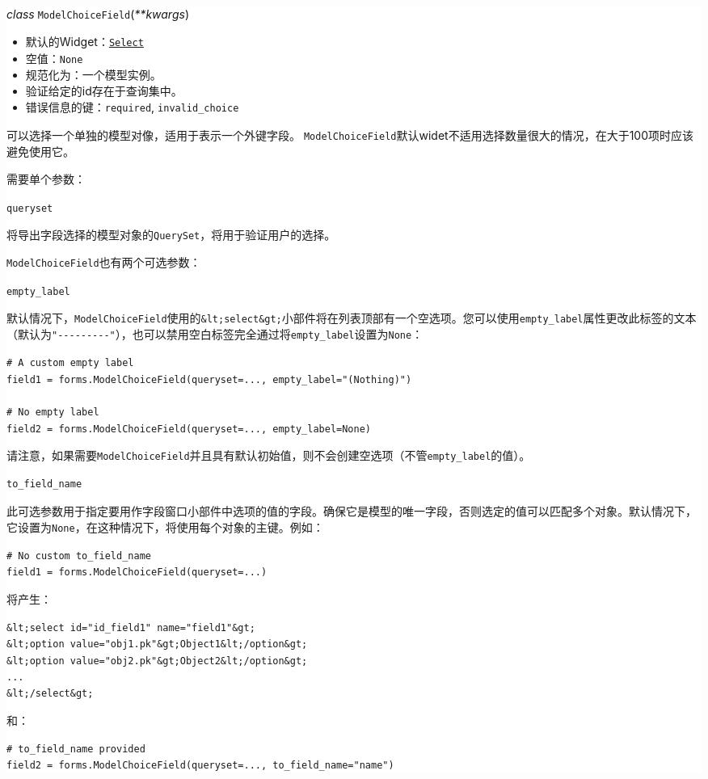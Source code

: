 _class_ `ModelChoiceField`(_**kwargs_)

*   默认的Widget：[`Select`](widgets.html#django.forms.Select "django.forms.Select")
*   空值：`None`
*   规范化为：一个模型实例。
*   验证给定的id存在于查询集中。
*   错误信息的键：`required`, `invalid_choice`

可以选择一个单独的模型对像，适用于表示一个外键字段。 `ModelChoiceField`默认widet不适用选择数量很大的情况，在大于100项时应该避免使用它。

需要单个参数：

`queryset`

将导出字段选择的模型对象的`QuerySet`，将用于验证用户的选择。

`ModelChoiceField`也有两个可选参数：

`empty_label`

默认情况下，`ModelChoiceField`使用的`&lt;select&gt;`小部件将在列表顶部有一个空选项。您可以使用`empty_label`属性更改此标签的文本（默认为`"---------"`），也可以禁用空白标签完全通过将`empty_label`设置为`None`：

```
# A custom empty label
field1 = forms.ModelChoiceField(queryset=..., empty_label="(Nothing)")

# No empty label
field2 = forms.ModelChoiceField(queryset=..., empty_label=None)

```

请注意，如果需要`ModelChoiceField`并且具有默认初始值，则不会创建空选项（不管`empty_label`的值）。

`to_field_name`

此可选参数用于指定要用作字段窗口小部件中选项的值的字段。确保它是模型的唯一字段，否则选定的值可以匹配多个对象。默认情况下，它设置为`None`，在这种情况下，将使用每个对象的主键。例如：

```
# No custom to_field_name
field1 = forms.ModelChoiceField(queryset=...)

```

将产生：

```
&lt;select id="id_field1" name="field1"&gt;
&lt;option value="obj1.pk"&gt;Object1&lt;/option&gt;
&lt;option value="obj2.pk"&gt;Object2&lt;/option&gt;
...
&lt;/select&gt;

```

和：

```
# to_field_name provided
field2 = forms.ModelChoiceField(queryset=..., to_field_name="name")

```
